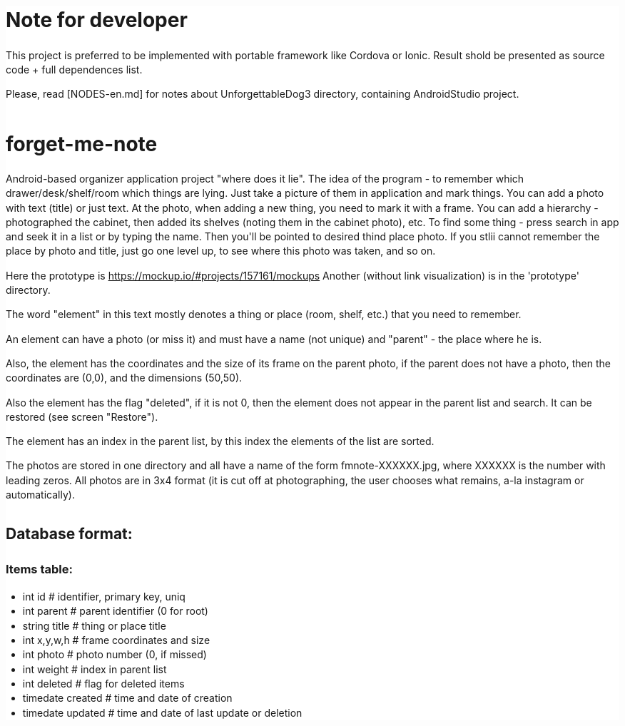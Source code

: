 # Note for developer

This project is preferred to be implemented with portable framework like Cordova or Ionic. Result shold be presented as source code + full dependences list.

Please, read [NODES-en.md] for notes about UnforgettableDog3 directory, containing AndroidStudio project.

# forget-me-note

Android-based organizer application project "where does it lie". The idea of the program - to remember which drawer/desk/shelf/room which things are lying. Just take a picture of them in application and mark things. You can add a photo with text (title) or just text. At the photo, when adding a new thing, you need to mark it with a frame. You can add a hierarchy - photographed the cabinet, then added its shelves (noting them in the cabinet photo), etc.
To find some thing - press search in app and seek it in a list or by typing the name. Then you'll be pointed to desired thind place photo. If you stlii cannot remember the place by photo and title, just go one level up, to see where this photo was taken, and so on.

Here the prototype is https://mockup.io/#projects/157161/mockups
Another (without link visualization) is in the 'prototype' directory.

The word "element" in this text mostly denotes a thing or place (room, shelf, etc.) that you need to remember.

An element can have a photo (or miss it) and must have a name
(not unique) and "parent" - the place where he is.

Also, the element has the coordinates and the size of its frame on the parent photo,
if the parent does not have a photo, then the coordinates are (0,0), and the dimensions (50,50).

Also the element has the flag "deleted", if it is not 0, then the element does not appear in the parent list and search. It can be restored (see screen "Restore").

The element has an index in the parent list, by this index the elements of the list are sorted.

The photos are stored in one directory and all have a name of the form fmnote-XXXXXX.jpg,
where XXXXXX is the number with leading zeros. All photos are in 3x4 format
(it is cut off at photographing, the user chooses what remains,
a-la instagram or automatically).


## Database format:

### Items table:

- int id             # identifier, primary key, uniq
- int parent         # parent identifier (0 for root)
- string title       # thing or place title
- int x,y,w,h        # frame coordinates and size
- int photo          # photo number (0, if missed)
- int weight         # index in parent list
- int deleted        # flag for deleted items
- timedate created   # time and date of creation
- timedate updated   # time and date of last update or deletion
